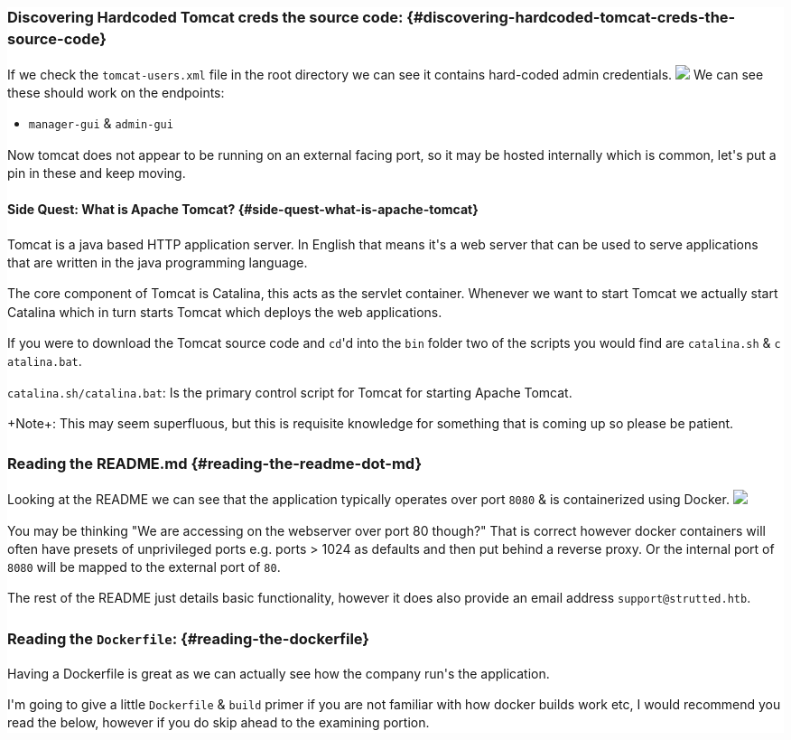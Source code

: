 
### Discovering Hardcoded Tomcat creds the source code: {#discovering-hardcoded-tomcat-creds-the-source-code}

If we check the `tomcat-users.xml` file in the root directory we can see it contains hard-coded admin credentials.
![](/ox-hugo/2025-05-24-072151_.png)
We can see these should work on the endpoints:

-   `manager-gui` &amp; `admin-gui`

Now tomcat does not appear to be running on an external facing port, so it may be hosted internally which is common, let's put a pin in these and keep moving.


#### Side Quest: What is Apache Tomcat? {#side-quest-what-is-apache-tomcat}

Tomcat is a java based HTTP application server. In English that means it's a web server that can be used to serve applications that are written in the java programming language.

The core component of Tomcat is Catalina, this acts as the servlet container. Whenever we want to start Tomcat we actually start Catalina which in turn starts Tomcat which deploys the web applications.

If you were to download the Tomcat source code and `cd`'d into the `bin` folder two of the scripts you would find are `catalina.sh` &amp; `catalina.bat`.

`catalina.sh/catalina.bat`: Is the primary control script for Tomcat for starting Apache Tomcat.

+Note+: This may seem superfluous, but this is requisite knowledge for something that is coming up so please be patient.


### Reading the README.md {#reading-the-readme-dot-md}

Looking at the README we can see that the application typically operates over port `8080` &amp; is containerized using Docker.
![](/ox-hugo/2025-05-24-073743_.png)

You may be thinking "We are accessing on the webserver over port 80 though?" That is correct however docker containers will often have presets of unprivileged ports e.g. ports &gt; 1024 as defaults and then put behind a reverse proxy. Or the internal port of `8080` will be mapped to the external port of `80`.

The rest of the README just details basic functionality, however it does also provide an email address `support@strutted.htb`.


### Reading the `Dockerfile`: {#reading-the-dockerfile}

Having a Dockerfile is great as we can actually see how the company run's the application.

I'm going to give a little `Dockerfile` &amp; `build` primer if you are not familiar with how docker builds work etc, I would recommend you read the below, however if you do skip ahead to the examining portion.
